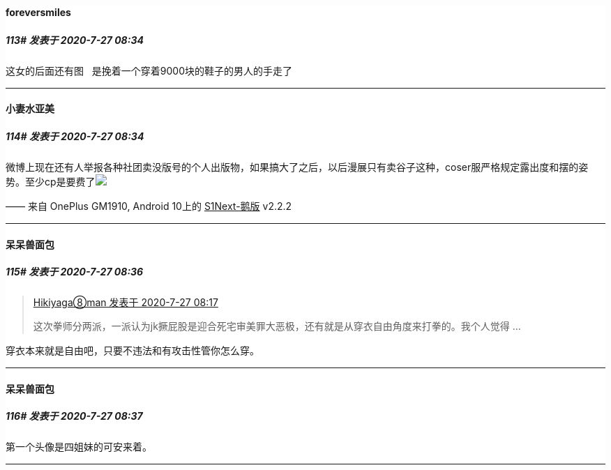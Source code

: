 ####  foreversmiles  
##### 113#       发表于 2020-7-27 08:34




这女的后面还有图   是挽着一个穿着9000块的鞋子的男人的手走了







*****

####  小妻水亚美  
##### 114#       发表于 2020-7-27 08:34




微博上现在还有人举报各种社团卖没版号的个人出版物，如果搞大了之后，以后漫展只有卖谷子这种，coser服严格规定露出度和摆的姿势。至少cp是要费了<img src="https://static.saraba1st.com/image/smiley/face2017/020.png" referrerpolicy="no-referrer">

—— 来自 OnePlus GM1910, Android 10上的 [S1Next-鹅版](https://github.com/ykrank/S1-Next/releases) v2.2.2







*****

####  呆呆兽面包  
##### 115#       发表于 2020-7-27 08:36



<blockquote><a href="httphttps://bbs.saraba1st.com/2b/forum.php?mod=redirect&amp;goto=findpost&amp;pid=48225762&amp;ptid=1951481" target="_blank">Hikiyaga⑧man 发表于 2020-7-27 08:17</a>

这次拳师分两派，一派认为jk撅屁股是迎合死宅审美罪大恶极，还有就是从穿衣自由角度来打拳的。我个人觉得 ...</blockquote>
穿衣本来就是自由吧，只要不违法和有攻击性管你怎么穿。







*****

####  呆呆兽面包  
##### 116#       发表于 2020-7-27 08:37




第一个头像是四姐妹的可安来着。







*****
